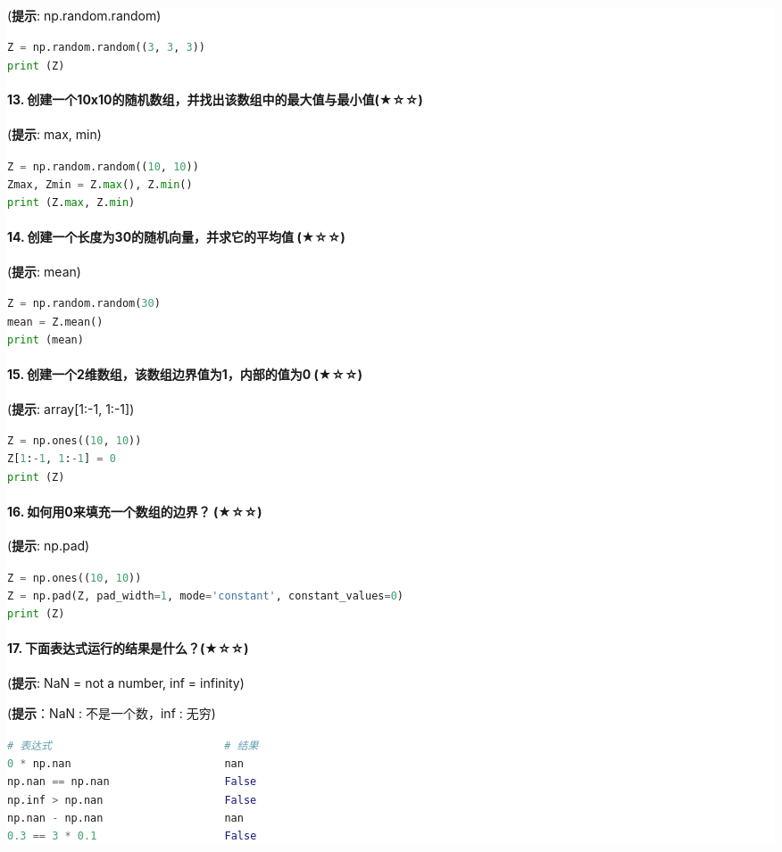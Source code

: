 (**提示**: np.random.random)

```python
Z = np.random.random((3, 3, 3))
print (Z)
```

#### **13. 创建一个10x10的随机数组，并找出该数组中的最大值与最小值**(★☆☆) 

(**提示**: max, min)

```python
Z = np.random.random((10, 10))
Zmax, Zmin = Z.max(), Z.min()
print (Z.max, Z.min)
```

#### **14. 创建一个长度为30的随机向量，并求它的平均值** (★☆☆) 

(**提示**: mean)

```python
Z = np.random.random(30)
mean = Z.mean()
print (mean)
```

#### **15. 创建一个2维数组，该数组边界值为1，内部的值为0** (★☆☆) 

(**提示**: array[1:-1, 1:-1])

```python
Z = np.ones((10, 10))
Z[1:-1, 1:-1] = 0
print (Z)
```

#### **16. 如何用0来填充一个数组的边界？** (★☆☆) 

(**提示**: np.pad)

```python
Z = np.ones((10, 10))
Z = np.pad(Z, pad_width=1, mode='constant', constant_values=0)
print (Z)
```

#### **17. 下面表达式运行的结果是什么？**(★☆☆) 

(**提示**: NaN = not a number, inf = infinity)

(**提示**：NaN : 不是一个数，inf : 无穷)


```python
# 表达式							# 结果
0 * np.nan						  nan
np.nan == np.nan				  False
np.inf > np.nan					  False
np.nan - np.nan					  nan
0.3 == 3 * 0.1					  False
```
